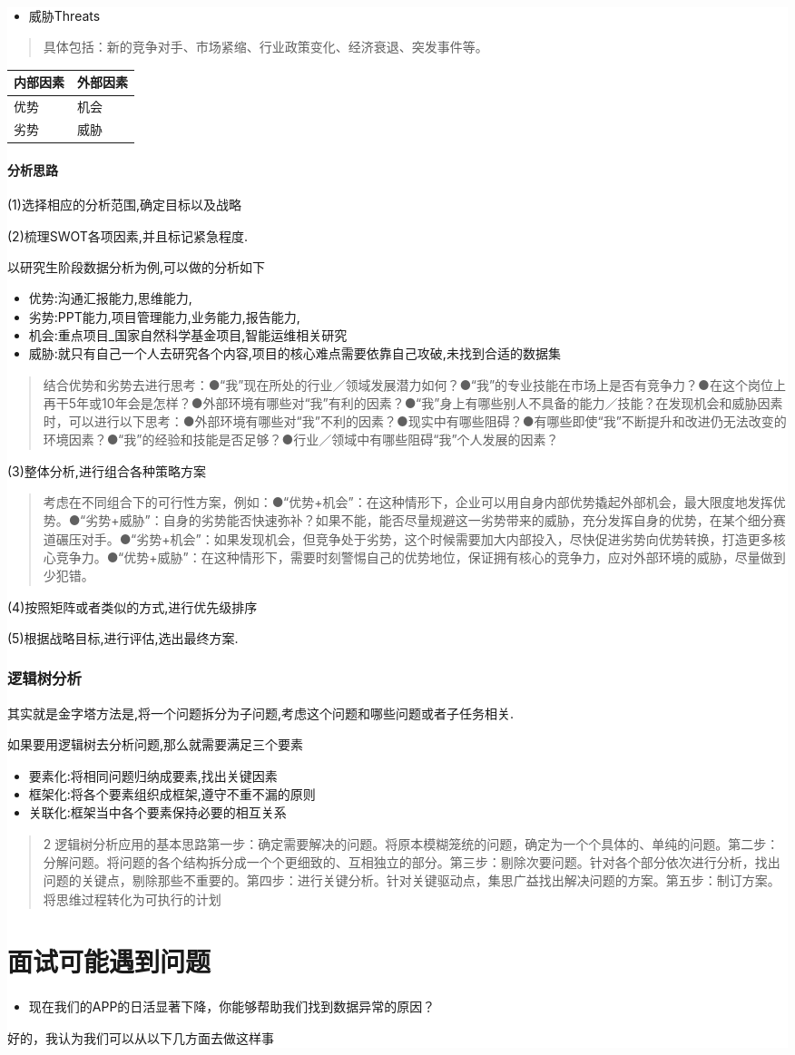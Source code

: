 - 威胁Threats

> 具体包括：新的竞争对手、市场紧缩、行业政策变化、经济衰退、突发事件等。

| 内部因素 | 外部因素 |
| -------- | -------- |
| 优势     | 机会     |
| 劣势     | 威胁     |


#### 分析思路

(1)选择相应的分析范围,确定目标以及战略

(2)梳理SWOT各项因素,并且标记紧急程度.

以研究生阶段数据分析为例,可以做的分析如下

- 优势:沟通汇报能力,思维能力,
- 劣势:PPT能力,项目管理能力,业务能力,报告能力,
- 机会:重点项目_国家自然科学基金项目,智能运维相关研究
- 威胁:就只有自己一个人去研究各个内容,项目的核心难点需要依靠自己攻破,未找到合适的数据集

> 结合优势和劣势去进行思考：●“我”现在所处的行业／领域发展潜力如何？●“我”的专业技能在市场上是否有竞争力？●在这个岗位上再干5年或10年会是怎样？●外部环境有哪些对“我”有利的因素？●“我”身上有哪些别人不具备的能力／技能？在发现机会和威胁因素时，可以进行以下思考：●外部环境有哪些对“我”不利的因素？●现实中有哪些阻碍？●有哪些即使“我”不断提升和改进仍无法改变的环境因素？●“我”的经验和技能是否足够？●行业／领域中有哪些阻碍“我”个人发展的因素？


(3)整体分析,进行组合各种策略方案

> 考虑在不同组合下的可行性方案，例如：●“优势+机会”：在这种情形下，企业可以用自身内部优势撬起外部机会，最大限度地发挥优势。●“劣势+威胁”：自身的劣势能否快速弥补？如果不能，能否尽量规避这一劣势带来的威胁，充分发挥自身的优势，在某个细分赛道碾压对手。●“劣势+机会”：如果发现机会，但竞争处于劣势，这个时候需要加大内部投入，尽快促进劣势向优势转换，打造更多核心竞争力。●“优势+威胁”：在这种情形下，需要时刻警惕自己的优势地位，保证拥有核心的竞争力，应对外部环境的威胁，尽量做到少犯错。

(4)按照矩阵或者类似的方式,进行优先级排序

(5)根据战略目标,进行评估,选出最终方案.

### 逻辑树分析

其实就是金字塔方法是,将一个问题拆分为子问题,考虑这个问题和哪些问题或者子任务相关.

如果要用逻辑树去分析问题,那么就需要满足三个要素

- 要素化:将相同问题归纳成要素,找出关键因素
- 框架化:将各个要素组织成框架,遵守不重不漏的原则
- 关联化:框架当中各个要素保持必要的相互关系

> 2 逻辑树分析应用的基本思路第一步：确定需要解决的问题。将原本模糊笼统的问题，确定为一个个具体的、单纯的问题。第二步：分解问题。将问题的各个结构拆分成一个个更细致的、互相独立的部分。第三步：剔除次要问题。针对各个部分依次进行分析，找出问题的关键点，剔除那些不重要的。第四步：进行关键分析。针对关键驱动点，集思广益找出解决问题的方案。第五步：制订方案。将思维过程转化为可执行的计划



# 面试可能遇到问题

- 现在我们的APP的日活显著下降，你能够帮助我们找到数据异常的原因？

好的，我认为我们可以从以下几方面去做这样事

